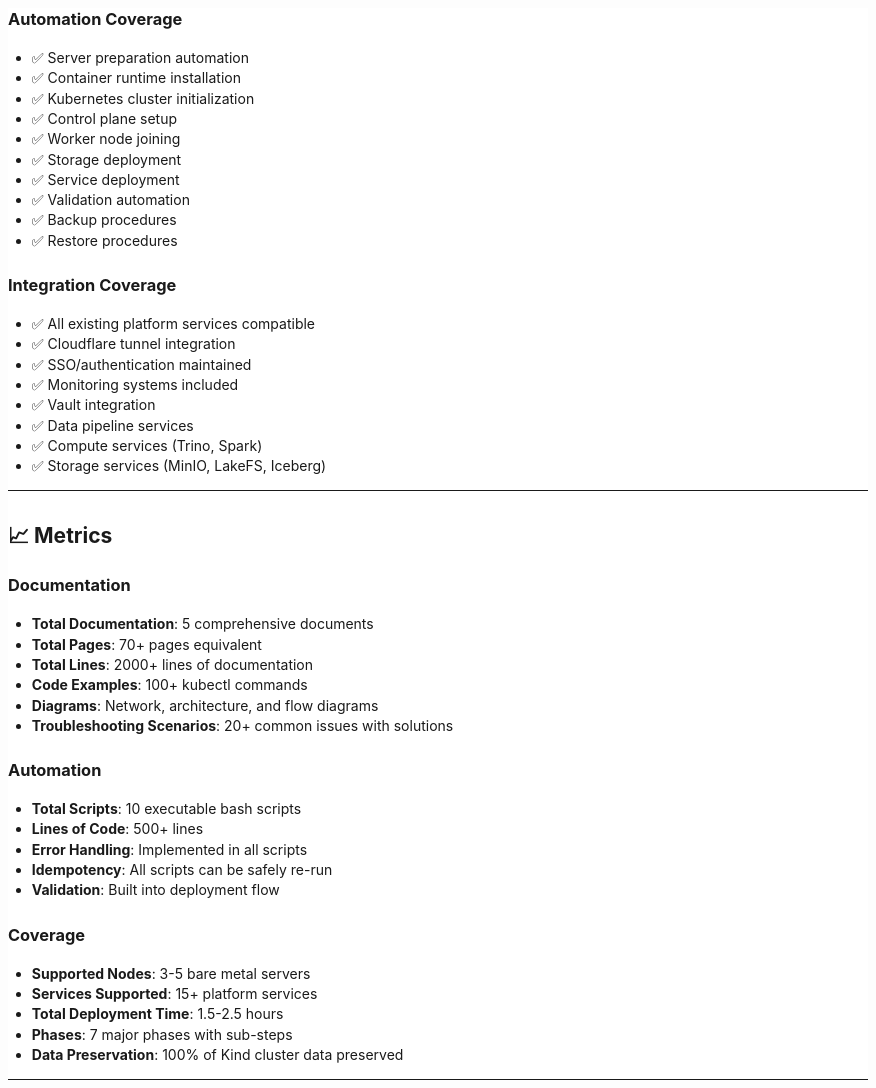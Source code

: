 ### Automation Coverage
- ✅ Server preparation automation
- ✅ Container runtime installation
- ✅ Kubernetes cluster initialization
- ✅ Control plane setup
- ✅ Worker node joining
- ✅ Storage deployment
- ✅ Service deployment
- ✅ Validation automation
- ✅ Backup procedures
- ✅ Restore procedures

### Integration Coverage
- ✅ All existing platform services compatible
- ✅ Cloudflare tunnel integration
- ✅ SSO/authentication maintained
- ✅ Monitoring systems included
- ✅ Vault integration
- ✅ Data pipeline services
- ✅ Compute services (Trino, Spark)
- ✅ Storage services (MinIO, LakeFS, Iceberg)

---

## 📈 Metrics

### Documentation
- **Total Documentation**: 5 comprehensive documents
- **Total Pages**: 70+ pages equivalent
- **Total Lines**: 2000+ lines of documentation
- **Code Examples**: 100+ kubectl commands
- **Diagrams**: Network, architecture, and flow diagrams
- **Troubleshooting Scenarios**: 20+ common issues with solutions

### Automation
- **Total Scripts**: 10 executable bash scripts
- **Lines of Code**: 500+ lines
- **Error Handling**: Implemented in all scripts
- **Idempotency**: All scripts can be safely re-run
- **Validation**: Built into deployment flow

### Coverage
- **Supported Nodes**: 3-5 bare metal servers
- **Services Supported**: 15+ platform services
- **Total Deployment Time**: 1.5-2.5 hours
- **Phases**: 7 major phases with sub-steps
- **Data Preservation**: 100% of Kind cluster data preserved

---
